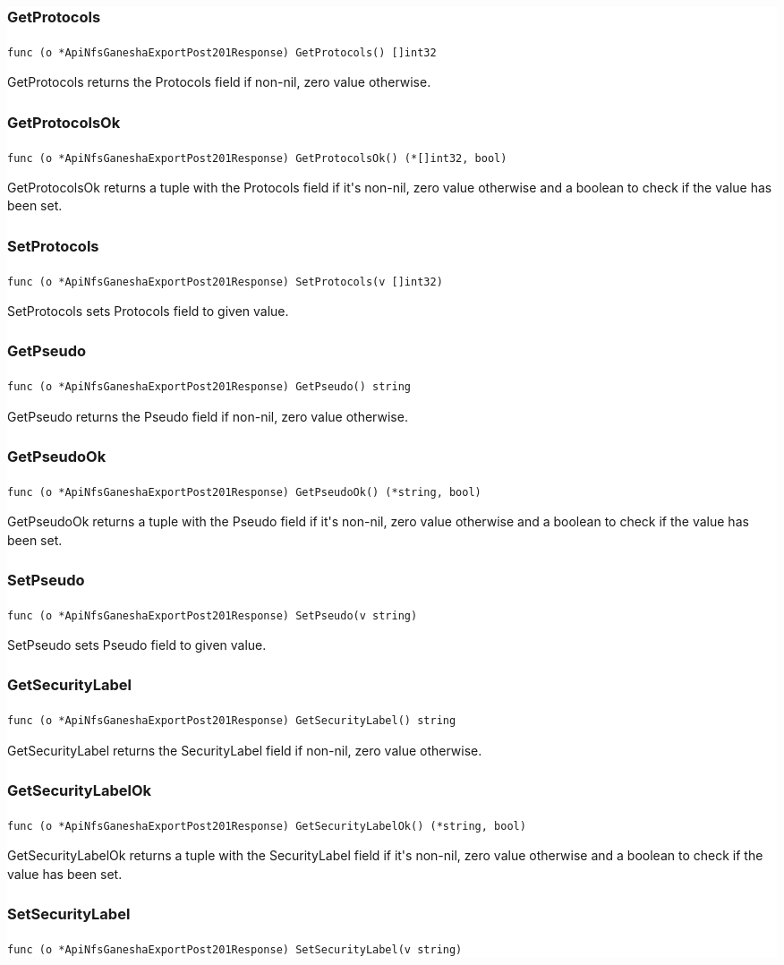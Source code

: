 ### GetProtocols

`func (o *ApiNfsGaneshaExportPost201Response) GetProtocols() []int32`

GetProtocols returns the Protocols field if non-nil, zero value otherwise.

### GetProtocolsOk

`func (o *ApiNfsGaneshaExportPost201Response) GetProtocolsOk() (*[]int32, bool)`

GetProtocolsOk returns a tuple with the Protocols field if it's non-nil, zero value otherwise
and a boolean to check if the value has been set.

### SetProtocols

`func (o *ApiNfsGaneshaExportPost201Response) SetProtocols(v []int32)`

SetProtocols sets Protocols field to given value.


### GetPseudo

`func (o *ApiNfsGaneshaExportPost201Response) GetPseudo() string`

GetPseudo returns the Pseudo field if non-nil, zero value otherwise.

### GetPseudoOk

`func (o *ApiNfsGaneshaExportPost201Response) GetPseudoOk() (*string, bool)`

GetPseudoOk returns a tuple with the Pseudo field if it's non-nil, zero value otherwise
and a boolean to check if the value has been set.

### SetPseudo

`func (o *ApiNfsGaneshaExportPost201Response) SetPseudo(v string)`

SetPseudo sets Pseudo field to given value.


### GetSecurityLabel

`func (o *ApiNfsGaneshaExportPost201Response) GetSecurityLabel() string`

GetSecurityLabel returns the SecurityLabel field if non-nil, zero value otherwise.

### GetSecurityLabelOk

`func (o *ApiNfsGaneshaExportPost201Response) GetSecurityLabelOk() (*string, bool)`

GetSecurityLabelOk returns a tuple with the SecurityLabel field if it's non-nil, zero value otherwise
and a boolean to check if the value has been set.

### SetSecurityLabel

`func (o *ApiNfsGaneshaExportPost201Response) SetSecurityLabel(v string)`
